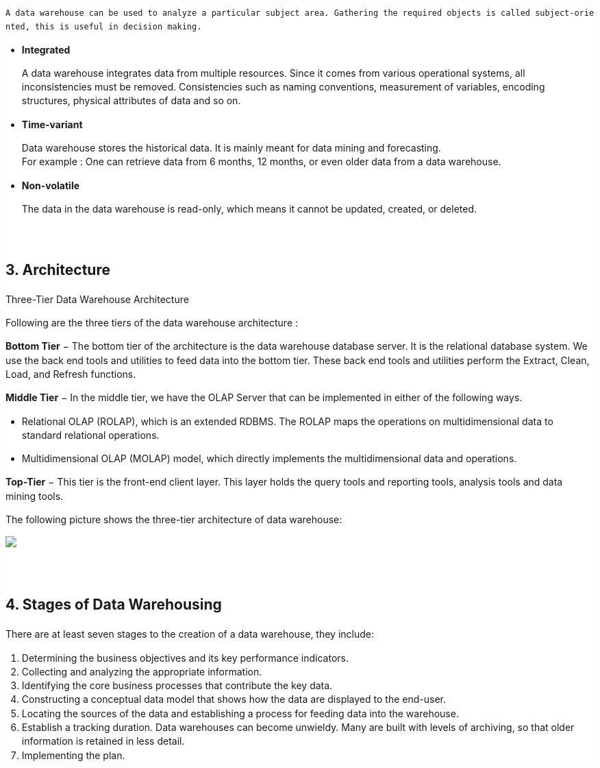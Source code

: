     A data warehouse can be used to analyze a particular subject area. Gathering the required objects is called subject-oriented, this is useful in decision making.

- **Integrated**

    A data warehouse integrates data from multiple resources. Since it comes from various operational systems, all inconsistencies must be removed. Consistencies such as naming conventions, measurement of variables, encoding structures, physical attributes of data and so on.

- **Time-variant**

    Data warehouse stores the historical data. It is mainly meant for data mining and forecasting.<br>
    For example : One can retrieve data from 6 months, 12 months, or even older data from a data warehouse.

- **Non-volatile**

    The data in the data warehouse is read-only, which means it cannot be updated, created, or deleted.

<br>
<h2 id='arch'>3. Architecture</h2>

Three-Tier Data Warehouse Architecture

Following are the three tiers of the data warehouse architecture :

**Bottom Tier** − The bottom tier of the architecture is the data warehouse database server. It is the relational database system. We use the back end tools and utilities to feed data into the bottom tier. These back end tools and utilities perform the Extract, Clean, Load, and Refresh functions.

**Middle Tier** − In the middle tier, we have the OLAP Server that can be implemented in either of the following ways.

- Relational OLAP (ROLAP), which is an extended RDBMS. The ROLAP maps the operations on multidimensional data to standard relational operations.

- Multidimensional OLAP (MOLAP) model, which directly implements the multidimensional data and operations.

**Top-Tier** − This tier is the front-end client layer. This layer holds the query tools and reporting tools, analysis tools and data mining tools.

The following picture shows the three-tier architecture of data warehouse:

![](https://www.tutorialspoint.com/dwh/images/dwh_architecture.jpg)

<br>
<h2 id='stages'>4. Stages of Data Warehousing</h2>
There are at least seven stages to the creation of a data warehouse, they include:

  1. Determining the business objectives and its key performance indicators.
1. Collecting and analyzing the appropriate information.
2. Identifying the core business processes that contribute the key data.
3. Constructing a conceptual data model that shows how the data are displayed to the end-user.
4. Locating the sources of the data and establishing a process for feeding data into the warehouse.
5. Establish a tracking duration. Data warehouses can become unwieldy. Many are built with levels of archiving, so that older information is retained in less detail.
6. Implementing the plan.
